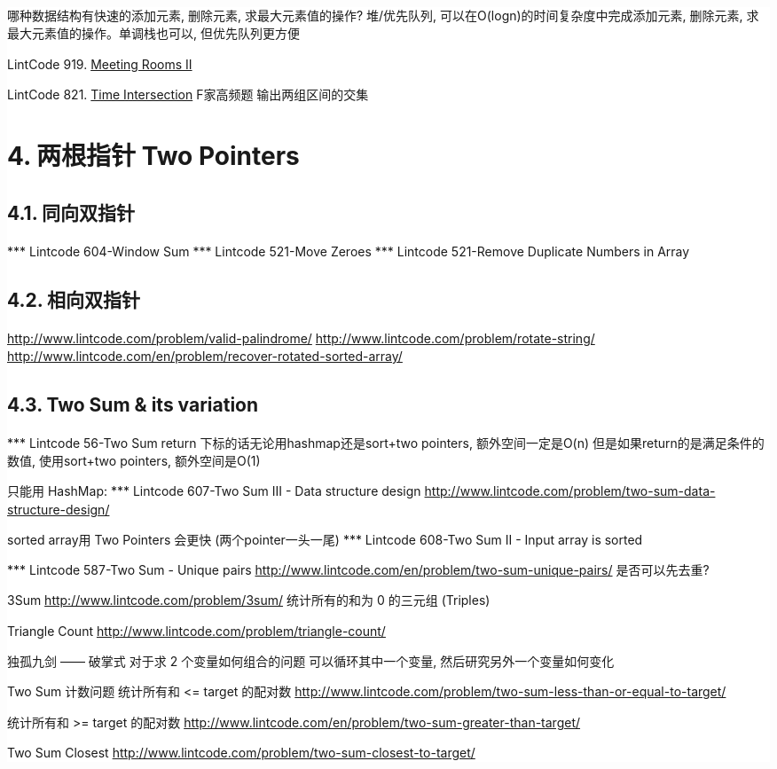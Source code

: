 哪种数据结构有快速的添加元素, 删除元素, 求最大元素值的操作? 堆/优先队列, 可以在O(logn)的时间复杂度中完成添加元素, 删除元素, 求最大元素值的操作。单调栈也可以, 但优先队列更方便

LintCode 919. [Meeting Rooms II]()

LintCode 821. [Time Intersection]() F家高频题 输出两组区间的交集


# 4. 两根指针 Two Pointers

## 4.1. 同向双指针
*** Lintcode 604-Window Sum
*** Lintcode 521-Move Zeroes 
*** Lintcode 521-Remove Duplicate Numbers in Array

## 4.2. 相向双指针
http://www.lintcode.com/problem/valid-palindrome/
http://www.lintcode.com/problem/rotate-string/ 
http://www.lintcode.com/en/problem/recover-rotated-sorted-array/

## 4.3. Two Sum & its variation
*** Lintcode 56-Two Sum
return 下标的话无论用hashmap还是sort+two pointers, 额外空间一定是O(n)
但是如果return的是满足条件的数值, 使用sort+two pointers, 额外空间是O(1)

只能用 HashMap: 
*** Lintcode 607-Two Sum III - Data structure design
http://www.lintcode.com/problem/two-sum-data-structure-design/ 

sorted array用 Two Pointers 会更快 (两个pointer一头一尾)
*** Lintcode 608-Two Sum II - Input array is sorted

*** Lintcode 587-Two Sum - Unique pairs
http://www.lintcode.com/en/problem/two-sum-unique-pairs/
是否可以先去重?

3Sum
http://www.lintcode.com/problem/3sum/
统计所有的和为 0 的三元组 (Triples)

Triangle Count
http://www.lintcode.com/problem/triangle-count/

独孤九剑 —— 破掌式 对于求 2 个变量如何组合的问题
可以循环其中一个变量, 然后研究另外一个变量如何变化

Two Sum 计数问题
统计所有和 <= target 的配对数 
http://www.lintcode.com/problem/two-sum-less-than-or-equal-to-target/ 

统计所有和 >= target 的配对数 
http://www.lintcode.com/en/problem/two-sum-greater-than-target/ 

Two Sum Closest
http://www.lintcode.com/problem/two-sum-closest-to-target/

